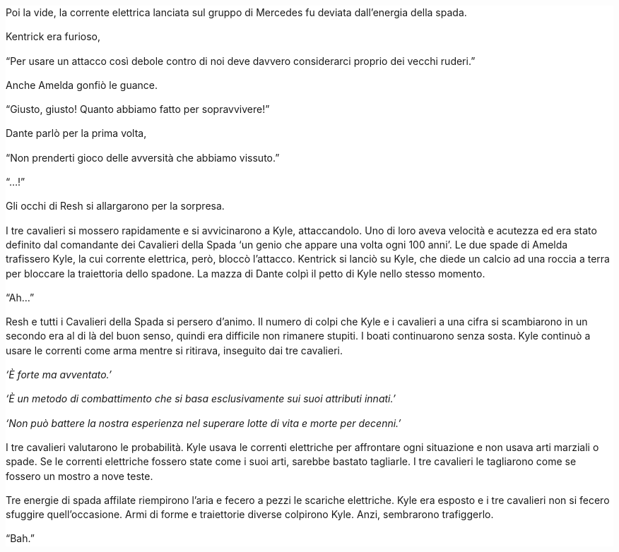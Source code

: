 
Poi la vide, la corrente elettrica lanciata sul gruppo di Mercedes fu deviata dall’energia della spada.


Kentrick era furioso,


“Per usare un attacco così debole contro di noi deve davvero considerarci proprio dei vecchi ruderi.”


Anche Amelda gonfiò le guance.


“Giusto, giusto! Quanto abbiamo fatto per sopravvivere!”


Dante parlò per la prima volta,


“Non prenderti gioco delle avversità che abbiamo vissuto.”


“…!”


Gli occhi di Resh si allargarono per la sorpresa.


I tre cavalieri si mossero rapidamente e si avvicinarono a Kyle, attaccandolo. Uno di loro aveva velocità e acutezza ed era stato definito dal comandante dei Cavalieri della Spada ‘un genio che appare una volta ogni 100 anni’. Le due spade di Amelda trafissero Kyle, la cui corrente elettrica, però, bloccò l’attacco. Kentrick si lanciò  su Kyle,  che diede un calcio ad una roccia a terra per bloccare la traiettoria dello spadone. La mazza di Dante colpì il petto di Kyle nello stesso momento.


“Ah…”


Resh e tutti i Cavalieri della Spada si persero d’animo. Il numero di colpi che Kyle e i cavalieri a una cifra si scambiarono in un secondo era al di là del buon senso, quindi era difficile non rimanere stupiti. I boati continuarono senza sosta. Kyle continuò a usare le correnti come arma mentre si ritirava, inseguito dai tre cavalieri.


<em>‘È forte ma avventato.’</em>


<em>‘È un metodo di combattimento che si basa esclusivamente sui suoi attributi innati.’</em>


<em>‘Non può battere la nostra esperienza nel superare lotte di vita e morte per decenni.’</em>


I tre cavalieri valutarono le probabilità. Kyle usava le correnti elettriche per affrontare ogni situazione e non usava arti marziali o spade. Se le correnti elettriche fossero state come i suoi arti, sarebbe bastato tagliarle. I tre cavalieri le tagliarono come se fossero un mostro a nove teste.


Tre energie di spada affilate riempirono l’aria e fecero a pezzi le scariche elettriche. Kyle era esposto e i tre cavalieri non si fecero sfuggire quell’occasione. Armi di forme e traiettorie diverse colpirono Kyle. Anzi, sembrarono trafiggerlo.


“Bah.”
